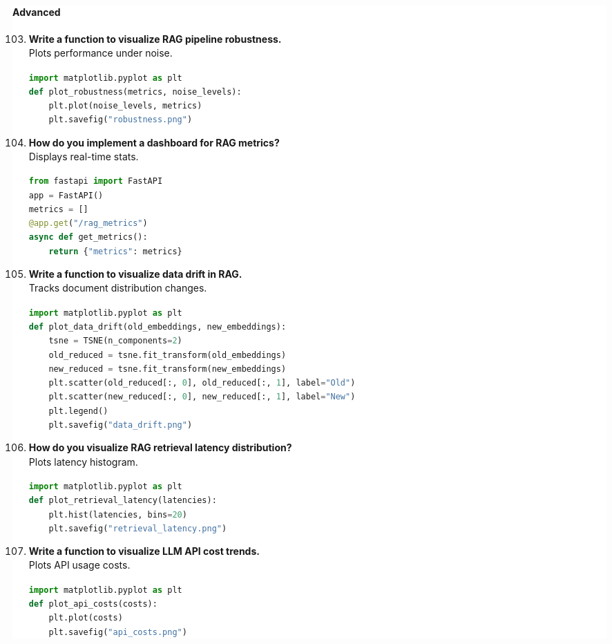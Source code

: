 #### Advanced
103. **Write a function to visualize RAG pipeline robustness.**  
     Plots performance under noise.  
     ```python
     import matplotlib.pyplot as plt
     def plot_robustness(metrics, noise_levels):
         plt.plot(noise_levels, metrics)
         plt.savefig("robustness.png")
     ```

104. **How do you implement a dashboard for RAG metrics?**  
     Displays real-time stats.  
     ```python
     from fastapi import FastAPI
     app = FastAPI()
     metrics = []
     @app.get("/rag_metrics")
     async def get_metrics():
         return {"metrics": metrics}
     ```

105. **Write a function to visualize data drift in RAG.**  
     Tracks document distribution changes.  
     ```python
     import matplotlib.pyplot as plt
     def plot_data_drift(old_embeddings, new_embeddings):
         tsne = TSNE(n_components=2)
         old_reduced = tsne.fit_transform(old_embeddings)
         new_reduced = tsne.fit_transform(new_embeddings)
         plt.scatter(old_reduced[:, 0], old_reduced[:, 1], label="Old")
         plt.scatter(new_reduced[:, 0], new_reduced[:, 1], label="New")
         plt.legend()
         plt.savefig("data_drift.png")
     ```

106. **How do you visualize RAG retrieval latency distribution?**  
     Plots latency histogram.  
     ```python
     import matplotlib.pyplot as plt
     def plot_retrieval_latency(latencies):
         plt.hist(latencies, bins=20)
         plt.savefig("retrieval_latency.png")
     ```

107. **Write a function to visualize LLM API cost trends.**  
     Plots API usage costs.  
     ```python
     import matplotlib.pyplot as plt
     def plot_api_costs(costs):
         plt.plot(costs)
         plt.savefig("api_costs.png")
     ```
